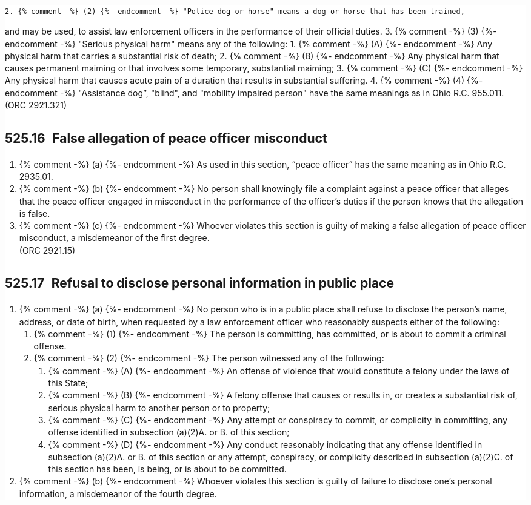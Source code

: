     2. {% comment -%} (2) {%- endcomment -%} "Police dog or horse" means a dog or horse that has been trained,
and may be used, to assist law enforcement officers in the performance of their
official duties.
    3. {% comment -%} (3) {%- endcomment -%} "Serious physical harm" means any of the following:
        1. {% comment -%} (A) {%- endcomment -%} Any physical harm that carries a substantial risk of death;
        2. {% comment -%} (B) {%- endcomment -%} Any physical harm that causes permanent maiming or that involves
some temporary, substantial maiming;
        3. {% comment -%} (C) {%- endcomment -%} Any physical harm that causes acute pain of a duration that
results in substantial suffering.
    4. {% comment -%} (4) {%- endcomment -%} "Assistance dog”, "blind", and "mobility impaired person" have the
same meanings as in Ohio R.C. 955.011.  
(ORC 2921.321)

## 525.16   False allegation of peace officer misconduct

<p class="Markdown-list--a-1-A"></p>

1. {% comment -%} (a) {%- endcomment -%} As used in this section, “peace officer” has the same meaning as in
Ohio R.C. 2935.01.
2. {% comment -%} (b) {%- endcomment -%} No person shall knowingly file a complaint against a peace officer
that alleges that the peace officer engaged in misconduct in the performance of
the officer’s duties if the person knows that the allegation is false.
3. {% comment -%} (c) {%- endcomment -%} Whoever violates this section is guilty of making a false allegation
of peace officer misconduct, a misdemeanor of the first degree.  
(ORC 2921.15)

## 525.17   Refusal to disclose personal information in public place

<p class="Markdown-list--a-1-A"></p>

1. {% comment -%} (a) {%- endcomment -%} No person who is in a public place shall refuse to disclose the
person’s name, address, or date of birth, when requested by a law enforcement
officer who reasonably suspects either of the following:
    1. {% comment -%} (1) {%- endcomment -%} The person is committing, has committed, or is about to commit a
criminal offense.
    2. {% comment -%} (2) {%- endcomment -%} The person witnessed any of the following:
        1. {% comment -%} (A) {%- endcomment -%} An offense of violence that would constitute a felony under the
laws of this State;
        2. {% comment -%} (B) {%- endcomment -%} A felony offense that causes or results in, or creates a
substantial risk of, serious physical harm to another person or to property;
        3. {% comment -%} (C) {%- endcomment -%} Any attempt or conspiracy to commit, or complicity in committing,
any offense identified in subsection (a)(2)A. or B. of this section;
        4. {% comment -%} (D) {%- endcomment -%} Any conduct reasonably indicating that any offense identified in
subsection (a)(2)A. or B. of this section or any attempt, conspiracy, or
complicity described in subsection (a)(2)C. of this section has been, is being,
or is about to be committed.
2. {% comment -%} (b) {%- endcomment -%} Whoever violates this section is guilty of failure to disclose one’s
personal information, a misdemeanor of the fourth degree.